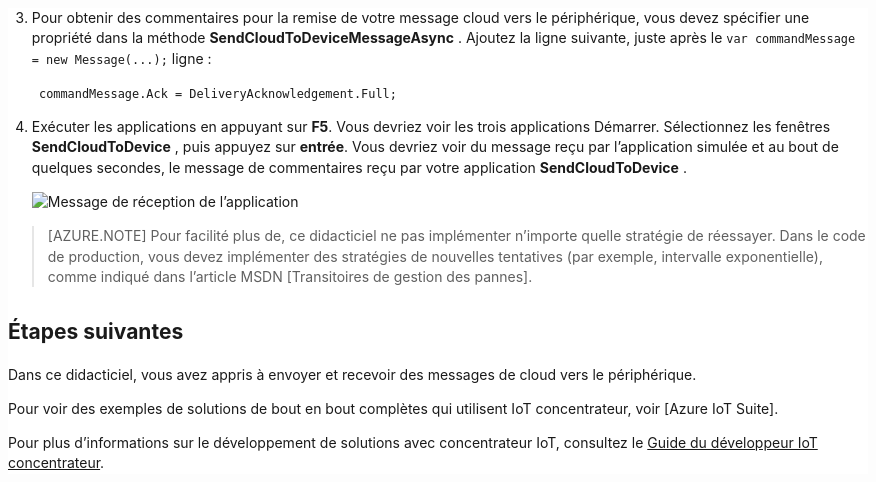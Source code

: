 3. Pour obtenir des commentaires pour la remise de votre message cloud vers le périphérique, vous devez spécifier une propriété dans la méthode **SendCloudToDeviceMessageAsync** . Ajoutez la ligne suivante, juste après le `var commandMessage = new Message(...);` ligne :

        commandMessage.Ack = DeliveryAcknowledgement.Full;

4.  Exécuter les applications en appuyant sur **F5**. Vous devriez voir les trois applications Démarrer. Sélectionnez les fenêtres **SendCloudToDevice** , puis appuyez sur **entrée**. Vous devriez voir du message reçu par l’application simulée et au bout de quelques secondes, le message de commentaires reçu par votre application **SendCloudToDevice** .

    ![Message de réception de l’application][22]

> [AZURE.NOTE] Pour facilité plus de, ce didacticiel ne pas implémenter n’importe quelle stratégie de réessayer. Dans le code de production, vous devez implémenter des stratégies de nouvelles tentatives (par exemple, intervalle exponentielle), comme indiqué dans l’article MSDN [Transitoires de gestion des pannes].

## <a name="next-steps"></a>Étapes suivantes

Dans ce didacticiel, vous avez appris à envoyer et recevoir des messages de cloud vers le périphérique. 

Pour voir des exemples de solutions de bout en bout complètes qui utilisent IoT concentrateur, voir [Azure IoT Suite].

Pour plus d’informations sur le développement de solutions avec concentrateur IoT, consultez le [Guide du développeur IoT concentrateur].


[20]: ./media/iot-hub-csharp-csharp-c2d/create-identity-csharp1.png
[21]: ./media/iot-hub-csharp-csharp-c2d/sendc2d1.png
[22]: ./media/iot-hub-csharp-csharp-c2d/sendc2d2.png



[Azure IoT - package Service SDK NuGet]: https://www.nuget.org/packages/Microsoft.Azure.Devices/
[Gestion des erreurs transitoires]: https://msdn.microsoft.com/library/hh680901(v=pandp.50).aspx

[IoT Hub Developer Guide - C2D]: iot-hub-devguide-messaging.md

[Guide du développeur IoT concentrateur]: iot-hub-devguide.md
[Prise en main IoT concentrateur]: iot-hub-csharp-csharp-getstarted.md
[Centre de développement IoT Azure]: http://www.azure.com/develop/iot
[lnk-free-trial]: http://azure.microsoft.com/pricing/free-trial/
[Suite IoT Azure]: https://azure.microsoft.com/documentation/suites/iot-suite/